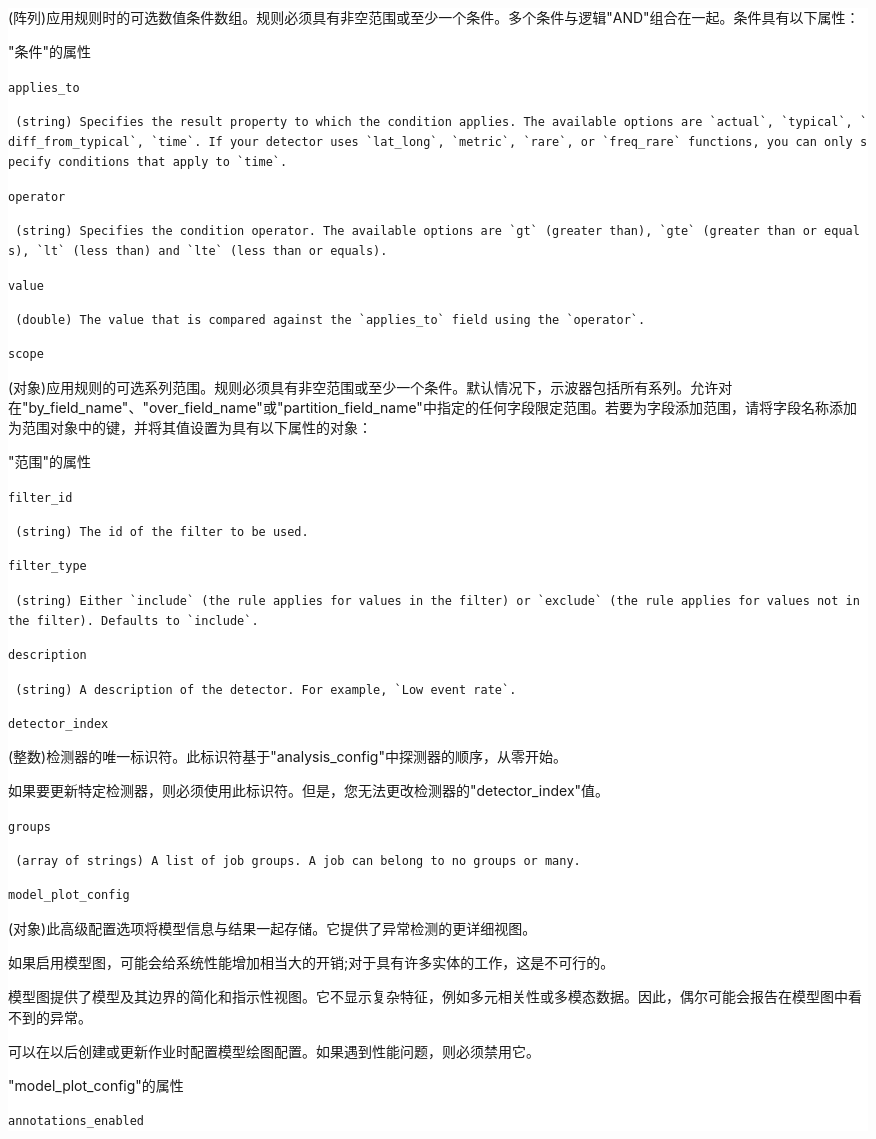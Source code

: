 
(阵列)应用规则时的可选数值条件数组。规则必须具有非空范围或至少一个条件。多个条件与逻辑"AND"组合在一起。条件具有以下属性：

"条件"的属性

`applies_to`

     (string) Specifies the result property to which the condition applies. The available options are `actual`, `typical`, `diff_from_typical`, `time`. If your detector uses `lat_long`, `metric`, `rare`, or `freq_rare` functions, you can only specify conditions that apply to `time`. 
`operator`

     (string) Specifies the condition operator. The available options are `gt` (greater than), `gte` (greater than or equals), `lt` (less than) and `lte` (less than or equals). 
`value`

     (double) The value that is compared against the `applies_to` field using the `operator`. 

`scope`

    

(对象)应用规则的可选系列范围。规则必须具有非空范围或至少一个条件。默认情况下，示波器包括所有系列。允许对在"by_field_name"、"over_field_name"或"partition_field_name"中指定的任何字段限定范围。若要为字段添加范围，请将字段名称添加为范围对象中的键，并将其值设置为具有以下属性的对象：

"范围"的属性

`filter_id`

     (string) The id of the filter to be used. 
`filter_type`

     (string) Either `include` (the rule applies for values in the filter) or `exclude` (the rule applies for values not in the filter). Defaults to `include`. 

`description`

     (string) A description of the detector. For example, `Low event rate`. 
`detector_index`

    

(整数)检测器的唯一标识符。此标识符基于"analysis_config"中探测器的顺序，从零开始。

如果要更新特定检测器，则必须使用此标识符。但是，您无法更改检测器的"detector_index"值。

`groups`

     (array of strings) A list of job groups. A job can belong to no groups or many. 

`model_plot_config`

    

(对象)此高级配置选项将模型信息与结果一起存储。它提供了异常检测的更详细视图。

如果启用模型图，可能会给系统性能增加相当大的开销;对于具有许多实体的工作，这是不可行的。

模型图提供了模型及其边界的简化和指示性视图。它不显示复杂特征，例如多元相关性或多模态数据。因此，偶尔可能会报告在模型图中看不到的异常。

可以在以后创建或更新作业时配置模型绘图配置。如果遇到性能问题，则必须禁用它。

"model_plot_config"的属性

`annotations_enabled`
